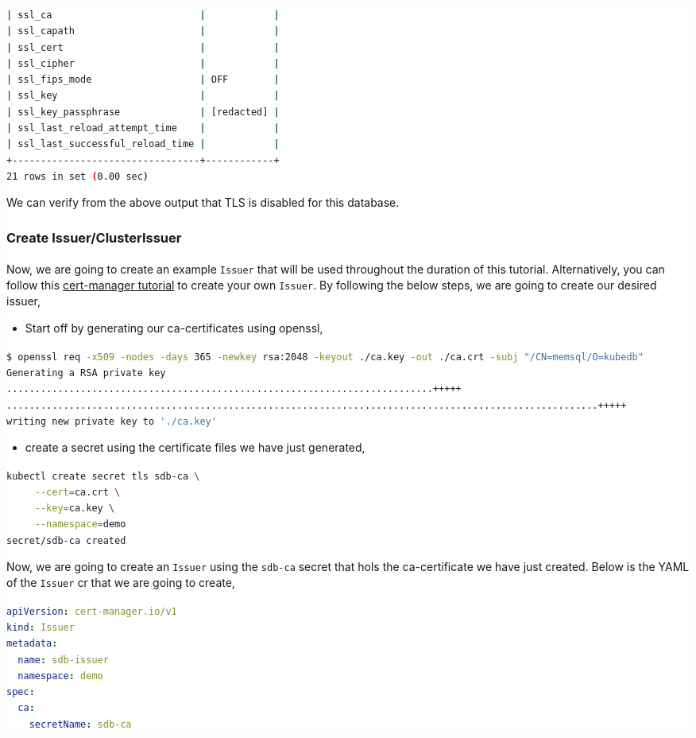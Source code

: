 ```bash
| ssl_ca                          |            |
| ssl_capath                      |            |
| ssl_cert                        |            |
| ssl_cipher                      |            |
| ssl_fips_mode                   | OFF        |
| ssl_key                         |            |
| ssl_key_passphrase              | [redacted] |
| ssl_last_reload_attempt_time    |            |
| ssl_last_successful_reload_time |            |
+---------------------------------+------------+
21 rows in set (0.00 sec)
```

We can verify from the above output that TLS is disabled for this database.

### Create Issuer/ClusterIssuer

Now, we are going to create an example `Issuer` that will be used throughout the duration of this tutorial. Alternatively, you can follow this [cert-manager tutorial](https://cert-manager.io/docs/configuration/ca/) to create your own `Issuer`. By following the below steps, we are going to create our desired issuer,

- Start off by generating our ca-certificates using openssl,

```bash
$ openssl req -x509 -nodes -days 365 -newkey rsa:2048 -keyout ./ca.key -out ./ca.crt -subj "/CN=memsql/O=kubedb"
Generating a RSA private key
...........................................................................+++++
........................................................................................................+++++
writing new private key to './ca.key'
```

- create a secret using the certificate files we have just generated,

```bash
kubectl create secret tls sdb-ca \
     --cert=ca.crt \
     --key=ca.key \
     --namespace=demo
secret/sdb-ca created
```

Now, we are going to create an `Issuer` using the `sdb-ca` secret that hols the ca-certificate we have just created. Below is the YAML of the `Issuer` cr that we are going to create,

```yaml
apiVersion: cert-manager.io/v1
kind: Issuer
metadata:
  name: sdb-issuer
  namespace: demo
spec:
  ca:
    secretName: sdb-ca
```
